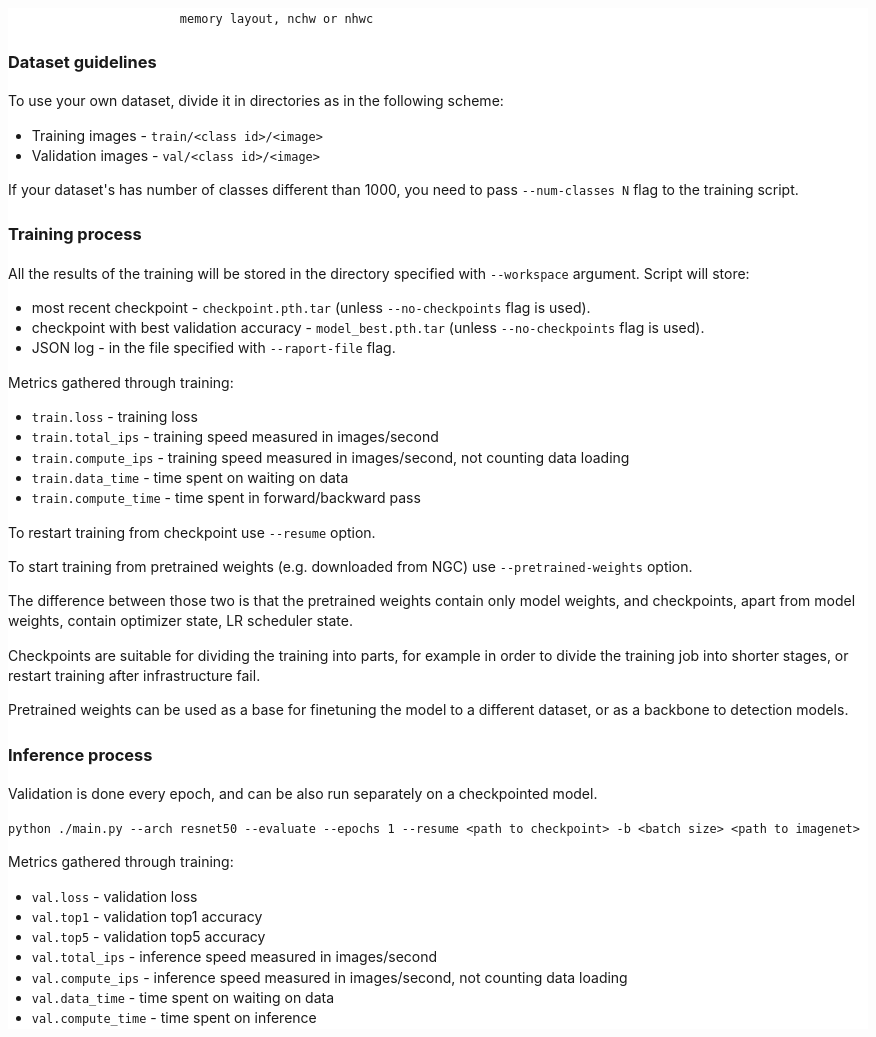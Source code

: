 ```
                        memory layout, nchw or nhwc

```


### Dataset guidelines

To use your own dataset, divide it in directories as in the following scheme:

 - Training images - `train/<class id>/<image>`
 - Validation images - `val/<class id>/<image>`

If your dataset's has number of classes different than 1000, you need to pass `--num-classes N` flag to the training script.

### Training process

All the results of the training will be stored in the directory specified with `--workspace` argument.
Script will store:
 - most recent checkpoint - `checkpoint.pth.tar` (unless `--no-checkpoints` flag is used).
 - checkpoint with best validation accuracy - `model_best.pth.tar` (unless `--no-checkpoints` flag is used).
 - JSON log - in the file specified with `--raport-file` flag.

Metrics gathered through training:

 - `train.loss` - training loss
 - `train.total_ips` - training speed measured in images/second
 - `train.compute_ips` - training speed measured in images/second, not counting data loading
 - `train.data_time` - time spent on waiting on data
 - `train.compute_time` - time spent in forward/backward pass

To restart training from checkpoint use `--resume` option.

To start training from pretrained weights (e.g. downloaded from NGC) use `--pretrained-weights` option.

The difference between those two is that the pretrained weights contain only model weights,
and checkpoints, apart from model weights, contain optimizer state, LR scheduler state.

Checkpoints are suitable for dividing the training into parts, for example in order
to divide the training job into shorter stages, or restart training after infrastructure fail.

Pretrained weights can be used as a base for finetuning the model to a different dataset,
or as a backbone to detection models.

### Inference process

Validation is done every epoch, and can be also run separately on a checkpointed model.

`python ./main.py --arch resnet50 --evaluate --epochs 1 --resume <path to checkpoint> -b <batch size> <path to imagenet>`

Metrics gathered through training:

 - `val.loss` - validation loss
 - `val.top1` - validation top1 accuracy
 - `val.top5` - validation top5 accuracy
 - `val.total_ips` - inference speed measured in images/second
 - `val.compute_ips` - inference speed measured in images/second, not counting data loading
 - `val.data_time` - time spent on waiting on data
 - `val.compute_time` - time spent on inference
